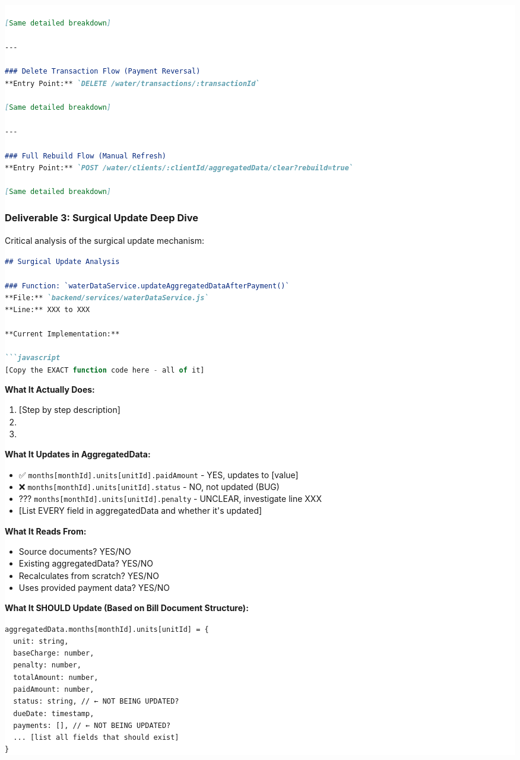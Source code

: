 ```markdown

[Same detailed breakdown]

---

### Delete Transaction Flow (Payment Reversal)
**Entry Point:** `DELETE /water/transactions/:transactionId`

[Same detailed breakdown]

---

### Full Rebuild Flow (Manual Refresh)
**Entry Point:** `POST /water/clients/:clientId/aggregatedData/clear?rebuild=true`

[Same detailed breakdown]
```

### Deliverable 3: Surgical Update Deep Dive

Critical analysis of the surgical update mechanism:

```markdown
## Surgical Update Analysis

### Function: `waterDataService.updateAggregatedDataAfterPayment()`
**File:** `backend/services/waterDataService.js`  
**Line:** XXX to XXX

**Current Implementation:**

```javascript
[Copy the EXACT function code here - all of it]
```

**What It Actually Does:**
1. [Step by step description]
2. 
3. 

**What It Updates in AggregatedData:**
- ✅ `months[monthId].units[unitId].paidAmount` - YES, updates to [value]
- ❌ `months[monthId].units[unitId].status` - NO, not updated (BUG)
- ??? `months[monthId].units[unitId].penalty` - UNCLEAR, investigate line XXX
- [List EVERY field in aggregatedData and whether it's updated]

**What It Reads From:**
- Source documents? YES/NO
- Existing aggregatedData? YES/NO
- Recalculates from scratch? YES/NO
- Uses provided payment data? YES/NO

**What It SHOULD Update (Based on Bill Document Structure):**
```
aggregatedData.months[monthId].units[unitId] = {
  unit: string,
  baseCharge: number,
  penalty: number,
  totalAmount: number,
  paidAmount: number,
  status: string, // ← NOT BEING UPDATED?
  dueDate: timestamp,
  payments: [], // ← NOT BEING UPDATED?
  ... [list all fields that should exist]
}
```
